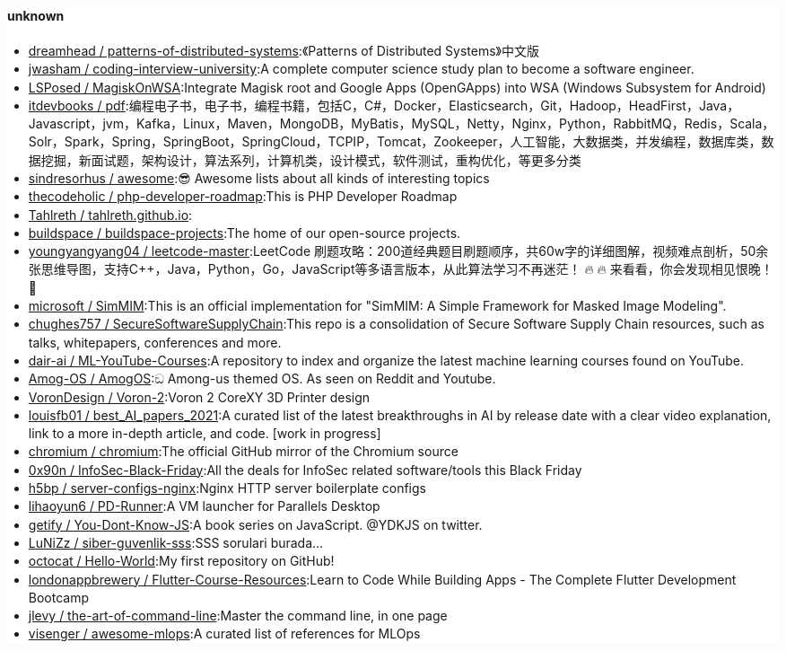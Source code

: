 #### unknown
* [dreamhead / patterns-of-distributed-systems](https://github.com/dreamhead/patterns-of-distributed-systems):《Patterns of Distributed Systems》中文版
* [jwasham / coding-interview-university](https://github.com/jwasham/coding-interview-university):A complete computer science study plan to become a software engineer.
* [LSPosed / MagiskOnWSA](https://github.com/LSPosed/MagiskOnWSA):Integrate Magisk root and Google Apps (OpenGApps) into WSA (Windows Subsystem for Android)
* [itdevbooks / pdf](https://github.com/itdevbooks/pdf):编程电子书，电子书，编程书籍，包括C，C#，Docker，Elasticsearch，Git，Hadoop，HeadFirst，Java，Javascript，jvm，Kafka，Linux，Maven，MongoDB，MyBatis，MySQL，Netty，Nginx，Python，RabbitMQ，Redis，Scala，Solr，Spark，Spring，SpringBoot，SpringCloud，TCPIP，Tomcat，Zookeeper，人工智能，大数据类，并发编程，数据库类，数据挖掘，新面试题，架构设计，算法系列，计算机类，设计模式，软件测试，重构优化，等更多分类
* [sindresorhus / awesome](https://github.com/sindresorhus/awesome):😎
Awesome lists about all kinds of interesting topics
* [thecodeholic / php-developer-roadmap](https://github.com/thecodeholic/php-developer-roadmap):This is PHP Developer Roadmap
* [Tahlreth / tahlreth.github.io](https://github.com/Tahlreth/tahlreth.github.io):
* [buildspace / buildspace-projects](https://github.com/buildspace/buildspace-projects):The home of our open-source projects.
* [youngyangyang04 / leetcode-master](https://github.com/youngyangyang04/leetcode-master):LeetCode 刷题攻略：200道经典题目刷题顺序，共60w字的详细图解，视频难点剖析，50余张思维导图，支持C++，Java，Python，Go，JavaScript等多语言版本，从此算法学习不再迷茫！
🔥
🔥
来看看，你会发现相见恨晚！
🚀
* [microsoft / SimMIM](https://github.com/microsoft/SimMIM):This is an official implementation for "SimMIM: A Simple Framework for Masked Image Modeling".
* [chughes757 / SecureSoftwareSupplyChain](https://github.com/chughes757/SecureSoftwareSupplyChain):This repo is a consolidation of Secure Software Supply Chain resources, such as talks, whitepapers, conferences and more.
* [dair-ai / ML-YouTube-Courses](https://github.com/dair-ai/ML-YouTube-Courses):A repository to index and organize the latest machine learning courses found on YouTube.
* [Amog-OS / AmogOS](https://github.com/Amog-OS/AmogOS):ඞ Among-us themed OS. As seen on Reddit and Youtube.
* [VoronDesign / Voron-2](https://github.com/VoronDesign/Voron-2):Voron 2 CoreXY 3D Printer design
* [louisfb01 / best_AI_papers_2021](https://github.com/louisfb01/best_AI_papers_2021):A curated list of the latest breakthroughs in AI by release date with a clear video explanation, link to a more in-depth article, and code. [work in progress]
* [chromium / chromium](https://github.com/chromium/chromium):The official GitHub mirror of the Chromium source
* [0x90n / InfoSec-Black-Friday](https://github.com/0x90n/InfoSec-Black-Friday):All the deals for InfoSec related software/tools this Black Friday
* [h5bp / server-configs-nginx](https://github.com/h5bp/server-configs-nginx):Nginx HTTP server boilerplate configs
* [lihaoyun6 / PD-Runner](https://github.com/lihaoyun6/PD-Runner):A VM launcher for Parallels Desktop
* [getify / You-Dont-Know-JS](https://github.com/getify/You-Dont-Know-JS):A book series on JavaScript. @YDKJS on twitter.
* [LuNiZz / siber-guvenlik-sss](https://github.com/LuNiZz/siber-guvenlik-sss):SSS sorulari burada...
* [octocat / Hello-World](https://github.com/octocat/Hello-World):My first repository on GitHub!
* [londonappbrewery / Flutter-Course-Resources](https://github.com/londonappbrewery/Flutter-Course-Resources):Learn to Code While Building Apps - The Complete Flutter Development Bootcamp
* [jlevy / the-art-of-command-line](https://github.com/jlevy/the-art-of-command-line):Master the command line, in one page
* [visenger / awesome-mlops](https://github.com/visenger/awesome-mlops):A curated list of references for MLOps
